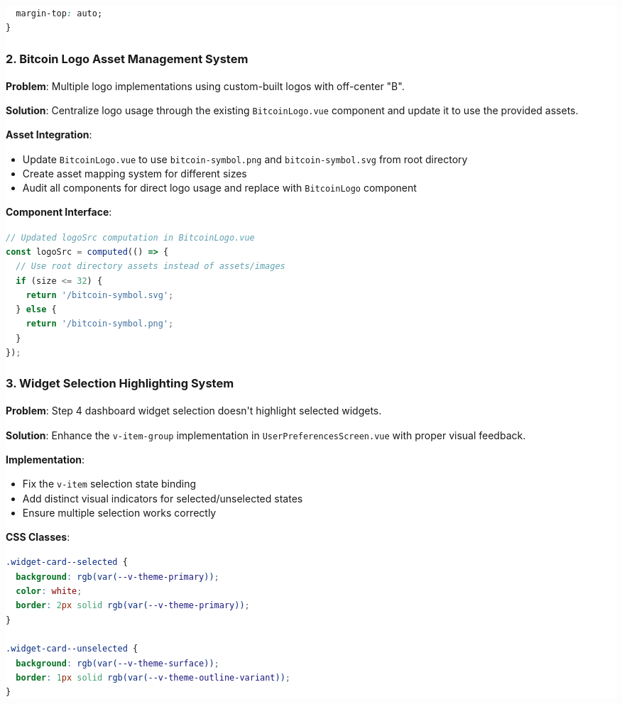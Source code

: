 ```css
  margin-top: auto;
}
```

### 2. Bitcoin Logo Asset Management System

**Problem**: Multiple logo implementations using custom-built logos with off-center "B".

**Solution**: Centralize logo usage through the existing `BitcoinLogo.vue` component and update it to use the provided assets.

**Asset Integration**:
- Update `BitcoinLogo.vue` to use `bitcoin-symbol.png` and `bitcoin-symbol.svg` from root directory
- Create asset mapping system for different sizes
- Audit all components for direct logo usage and replace with `BitcoinLogo` component

**Component Interface**:
```javascript
// Updated logoSrc computation in BitcoinLogo.vue
const logoSrc = computed(() => {
  // Use root directory assets instead of assets/images
  if (size <= 32) {
    return '/bitcoin-symbol.svg';
  } else {
    return '/bitcoin-symbol.png';
  }
});
```

### 3. Widget Selection Highlighting System

**Problem**: Step 4 dashboard widget selection doesn't highlight selected widgets.

**Solution**: Enhance the `v-item-group` implementation in `UserPreferencesScreen.vue` with proper visual feedback.

**Implementation**:
- Fix the `v-item` selection state binding
- Add distinct visual indicators for selected/unselected states
- Ensure multiple selection works correctly

**CSS Classes**:
```css
.widget-card--selected {
  background: rgb(var(--v-theme-primary));
  color: white;
  border: 2px solid rgb(var(--v-theme-primary));
}

.widget-card--unselected {
  background: rgb(var(--v-theme-surface));
  border: 1px solid rgb(var(--v-theme-outline-variant));
}
```
